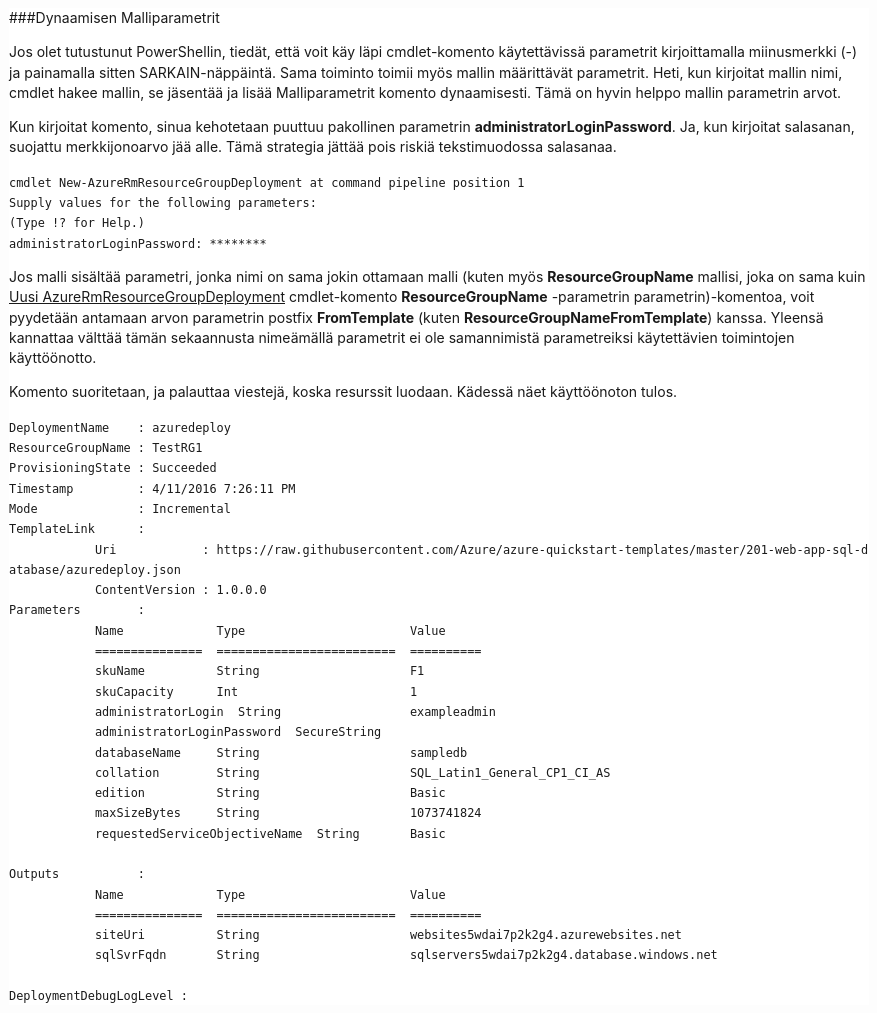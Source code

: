 ###<a name="dynamic-template-parameters"></a>Dynaamisen Malliparametrit

Jos olet tutustunut PowerShellin, tiedät, että voit käy läpi cmdlet-komento käytettävissä parametrit kirjoittamalla miinusmerkki (-) ja painamalla sitten SARKAIN-näppäintä. Sama toiminto toimii myös mallin määrittävät parametrit. Heti, kun kirjoitat mallin nimi, cmdlet hakee mallin, se jäsentää ja lisää Malliparametrit komento dynaamisesti. Tämä on hyvin helppo mallin parametrin arvot.

Kun kirjoitat komento, sinua kehotetaan puuttuu pakollinen parametrin **administratorLoginPassword**. Ja, kun kirjoitat salasanan, suojattu merkkijonoarvo jää alle. Tämä strategia jättää pois riskiä tekstimuodossa salasanaa.

    cmdlet New-AzureRmResourceGroupDeployment at command pipeline position 1
    Supply values for the following parameters:
    (Type !? for Help.)
    administratorLoginPassword: ********

Jos malli sisältää parametri, jonka nimi on sama jokin ottamaan malli (kuten myös **ResourceGroupName** mallisi, joka on sama kuin [Uusi AzureRmResourceGroupDeployment](https://msdn.microsoft.com/library/azure/mt679003.aspx) cmdlet-komento **ResourceGroupName** -parametrin parametrin)-komentoa, voit pyydetään antamaan arvon parametrin postfix **FromTemplate** (kuten **ResourceGroupNameFromTemplate**) kanssa. Yleensä kannattaa välttää tämän sekaannusta nimeämällä parametrit ei ole samannimistä parametreiksi käytettävien toimintojen käyttöönotto.

Komento suoritetaan, ja palauttaa viestejä, koska resurssit luodaan. Kädessä näet käyttöönoton tulos.

    DeploymentName    : azuredeploy
    ResourceGroupName : TestRG1
    ProvisioningState : Succeeded
    Timestamp         : 4/11/2016 7:26:11 PM
    Mode              : Incremental
    TemplateLink      :
                Uri            : https://raw.githubusercontent.com/Azure/azure-quickstart-templates/master/201-web-app-sql-database/azuredeploy.json
                ContentVersion : 1.0.0.0
    Parameters        :
                Name             Type                       Value
                ===============  =========================  ==========
                skuName          String                     F1
                skuCapacity      Int                        1
                administratorLogin  String                  exampleadmin
                administratorLoginPassword  SecureString
                databaseName     String                     sampledb
                collation        String                     SQL_Latin1_General_CP1_CI_AS
                edition          String                     Basic
                maxSizeBytes     String                     1073741824
                requestedServiceObjectiveName  String       Basic

    Outputs           :
                Name             Type                       Value
                ===============  =========================  ==========
                siteUri          String                     websites5wdai7p2k2g4.azurewebsites.net
                sqlSvrFqdn       String                     sqlservers5wdai7p2k2g4.database.windows.net
                    
    DeploymentDebugLogLevel :
